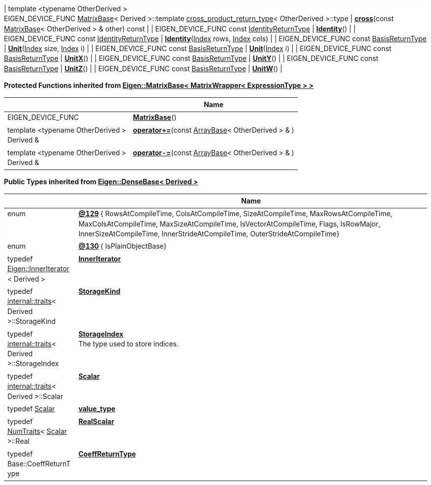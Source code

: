 | template <typename OtherDerived \> <br>EIGEN_DEVICE_FUNC <a href="http://example.org/classes/classeigen_1_1matrixbase/">MatrixBase</a>< Derived >::template <a href="http://example.org/classes/structeigen_1_1matrixbase_1_1cross__product__return__type/">cross_product_return_type</a>< OtherDerived >::type | **[cross](http://example.org/modules/group__geometry__module/#function-cross)**(const <a href="http://example.org/classes/classeigen_1_1matrixbase/">MatrixBase</a>< OtherDerived > & other) const |
| EIGEN_DEVICE_FUNC const <a href="http://example.org/classes/classeigen_1_1matrixbase/#typedef-identityreturntype">IdentityReturnType</a> | **[Identity](http://example.org/classes/classeigen_1_1matrixbase/#function-identity)**() |
| EIGEN_DEVICE_FUNC const <a href="http://example.org/classes/classeigen_1_1matrixbase/#typedef-identityreturntype">IdentityReturnType</a> | **[Identity](http://example.org/classes/classeigen_1_1matrixbase/#function-identity)**(<a href="http://example.org/namespaces/namespaceeigen/#typedef-index">Index</a> rows, <a href="http://example.org/namespaces/namespaceeigen/#typedef-index">Index</a> cols) |
| EIGEN_DEVICE_FUNC const <a href="http://example.org/classes/classeigen_1_1matrixbase/#typedef-basisreturntype">BasisReturnType</a> | **[Unit](http://example.org/classes/classeigen_1_1matrixbase/#function-unit)**(<a href="http://example.org/namespaces/namespaceeigen/#typedef-index">Index</a> size, <a href="http://example.org/namespaces/namespaceeigen/#typedef-index">Index</a> i) |
| EIGEN_DEVICE_FUNC const <a href="http://example.org/classes/classeigen_1_1matrixbase/#typedef-basisreturntype">BasisReturnType</a> | **[Unit](http://example.org/classes/classeigen_1_1matrixbase/#function-unit)**(<a href="http://example.org/namespaces/namespaceeigen/#typedef-index">Index</a> i) |
| EIGEN_DEVICE_FUNC const <a href="http://example.org/classes/classeigen_1_1matrixbase/#typedef-basisreturntype">BasisReturnType</a> | **[UnitX](http://example.org/classes/classeigen_1_1matrixbase/#function-unitx)**() |
| EIGEN_DEVICE_FUNC const <a href="http://example.org/classes/classeigen_1_1matrixbase/#typedef-basisreturntype">BasisReturnType</a> | **[UnitY](http://example.org/classes/classeigen_1_1matrixbase/#function-unity)**() |
| EIGEN_DEVICE_FUNC const <a href="http://example.org/classes/classeigen_1_1matrixbase/#typedef-basisreturntype">BasisReturnType</a> | **[UnitZ](http://example.org/classes/classeigen_1_1matrixbase/#function-unitz)**() |
| EIGEN_DEVICE_FUNC const <a href="http://example.org/classes/classeigen_1_1matrixbase/#typedef-basisreturntype">BasisReturnType</a> | **[UnitW](http://example.org/classes/classeigen_1_1matrixbase/#function-unitw)**() |

**Protected Functions inherited from [Eigen::MatrixBase< MatrixWrapper< ExpressionType > >](http://example.org/classes/classeigen_1_1matrixbase/)**

|                | Name           |
| -------------- | -------------- |
| EIGEN_DEVICE_FUNC | **[MatrixBase](http://example.org/classes/classeigen_1_1matrixbase/#function-matrixbase)**() |
| template <typename OtherDerived \> <br>Derived & | **[operator+=](http://example.org/classes/classeigen_1_1matrixbase/#function-operator+=)**(const <a href="http://example.org/classes/classeigen_1_1arraybase/">ArrayBase</a>< OtherDerived > & ) |
| template <typename OtherDerived \> <br>Derived & | **[operator-=](http://example.org/classes/classeigen_1_1matrixbase/#function-operator-=)**(const <a href="http://example.org/classes/classeigen_1_1arraybase/">ArrayBase</a>< OtherDerived > & ) |

**Public Types inherited from [Eigen::DenseBase< Derived >](http://example.org/classes/classeigen_1_1densebase/)**

|                | Name           |
| -------------- | -------------- |
| enum| **[@129](http://example.org/classes/classeigen_1_1densebase/#enum-@129)** { RowsAtCompileTime, ColsAtCompileTime, SizeAtCompileTime, MaxRowsAtCompileTime, MaxColsAtCompileTime, MaxSizeAtCompileTime, IsVectorAtCompileTime, Flags, IsRowMajor, InnerSizeAtCompileTime, InnerStrideAtCompileTime, OuterStrideAtCompileTime} |
| enum| **[@130](http://example.org/classes/classeigen_1_1densebase/#enum-@130)** { IsPlainObjectBase} |
| typedef <a href="http://example.org/classes/classeigen_1_1inneriterator/">Eigen::InnerIterator</a>< Derived > | **[InnerIterator](http://example.org/classes/classeigen_1_1densebase/#typedef-inneriterator)**  |
| typedef <a href="http://example.org/classes/structeigen_1_1internal_1_1traits/">internal::traits</a>< Derived >::StorageKind | **[StorageKind](http://example.org/classes/classeigen_1_1densebase/#typedef-storagekind)**  |
| typedef <a href="http://example.org/classes/structeigen_1_1internal_1_1traits/">internal::traits</a>< Derived >::StorageIndex | **[StorageIndex](http://example.org/classes/classeigen_1_1densebase/#typedef-storageindex)** <br>The type used to store indices.  |
| typedef <a href="http://example.org/classes/structeigen_1_1internal_1_1traits/">internal::traits</a>< Derived >::Scalar | **[Scalar](http://example.org/classes/classeigen_1_1densebase/#typedef-scalar)**  |
| typedef <a href="http://example.org/classes/classeigen_1_1densebase/#typedef-scalar">Scalar</a> | **[value_type](http://example.org/classes/classeigen_1_1densebase/#typedef-value-type)**  |
| typedef <a href="http://example.org/classes/structeigen_1_1numtraits/">NumTraits</a>< <a href="http://example.org/classes/classeigen_1_1densebase/#typedef-scalar">Scalar</a> >::Real | **[RealScalar](http://example.org/classes/classeigen_1_1densebase/#typedef-realscalar)**  |
| typedef Base::CoeffReturnType | **[CoeffReturnType](http://example.org/classes/classeigen_1_1densebase/#typedef-coeffreturntype)**  |